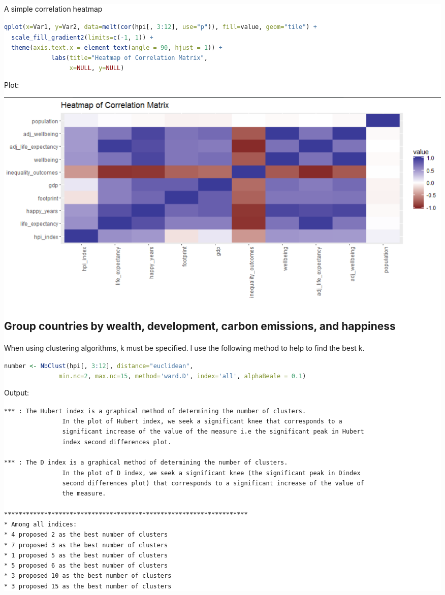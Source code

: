 A simple correlation heatmap

```r
qplot(x=Var1, y=Var2, data=melt(cor(hpi[, 3:12], use="p")), fill=value, geom="tile") +
  scale_fill_gradient2(limits=c(-1, 1)) + 
  theme(axis.text.x = element_text(angle = 90, hjust = 1)) + 
             labs(title="Heatmap of Correlation Matrix", 
                  x=NULL, y=NULL)
```

Plot:

![alt text](https://github.com/Rupal-IIITD/Outreachy-contributions/blob/master/Tell%20your%20Open%20Data%20story/Determine%20happiness%20of%20your%20country/Plots/15.PNG)

## Group countries by wealth, development, carbon emissions, and happiness

When using clustering algorithms, k must be specified. I use the following method to help to find the best k.

```r
number <- NbClust(hpi[, 3:12], distance="euclidean",
               min.nc=2, max.nc=15, method='ward.D', index='all', alphaBeale = 0.1)
```

Output:

```
*** : The Hubert index is a graphical method of determining the number of clusters.
                In the plot of Hubert index, we seek a significant knee that corresponds to a 
                significant increase of the value of the measure i.e the significant peak in Hubert
                index second differences plot. 
 
*** : The D index is a graphical method of determining the number of clusters. 
                In the plot of D index, we seek a significant knee (the significant peak in Dindex
                second differences plot) that corresponds to a significant increase of the value of
                the measure. 
 
******************************************************************* 
* Among all indices:                                                
* 4 proposed 2 as the best number of clusters 
* 7 proposed 3 as the best number of clusters 
* 1 proposed 5 as the best number of clusters 
* 5 proposed 6 as the best number of clusters 
* 3 proposed 10 as the best number of clusters 
* 3 proposed 15 as the best number of clusters 
```